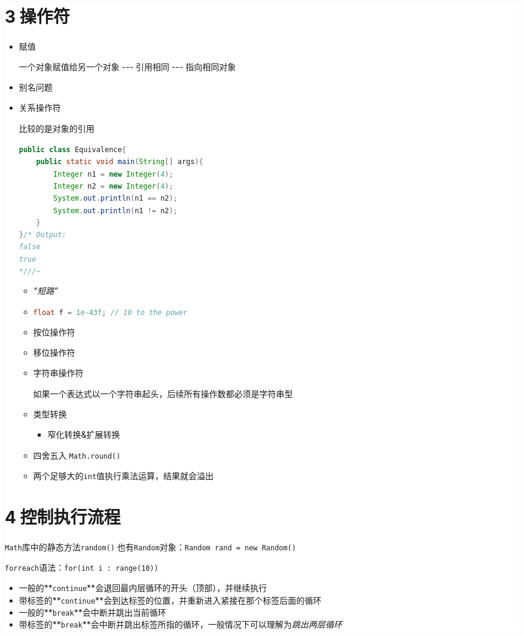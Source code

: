 # 3 操作符

* 赋值

  一个对象赋值给另一个对象 --- 引用相同 --- 指向相同对象

* 别名问题

* 关系操作符

  比较的是对象的引用

  ```java
  public class Equivalence{
      public static void main(String[] args){
          Integer n1 = new Integer(4);
          Integer n2 = new Integer(4);
          System.out.println(n1 == n2);
          System.out.println(n1 != n2);
      }
  }/* Output:
  false
  true
  *///~
  ```

  * *“短路”*

  * ```java
    float f = 1e-43f; // 10 to the power
    ```

  * 按位操作符

  * 移位操作符

  * 字符串操作符

    如果一个表达式以一个字符串起头，后续所有操作数都必须是字符串型

  * 类型转换

    * 窄化转换&扩展转换

  * 四舍五入 `Math.round()`

  * 两个足够大的`int`值执行乘法运算，结果就会溢出

# 4 控制执行流程

`Math`库中的静态方法`random()` 也有`Random`对象：`Random rand = new Random()`

`forreach`语法：`for(int i : range(10))`

* 一般的**`continue`**会退回最内层循环的开头（顶部），并继续执行
* 带标签的**`continue`**会到达标签的位置，并重新进入紧接在那个标签后面的循环
* 一般的**`break`**会中断并跳出当前循环
* 带标签的**`break`**会中断并跳出标签所指的循环，一般情况下可以理解为*跳出两层循环*
